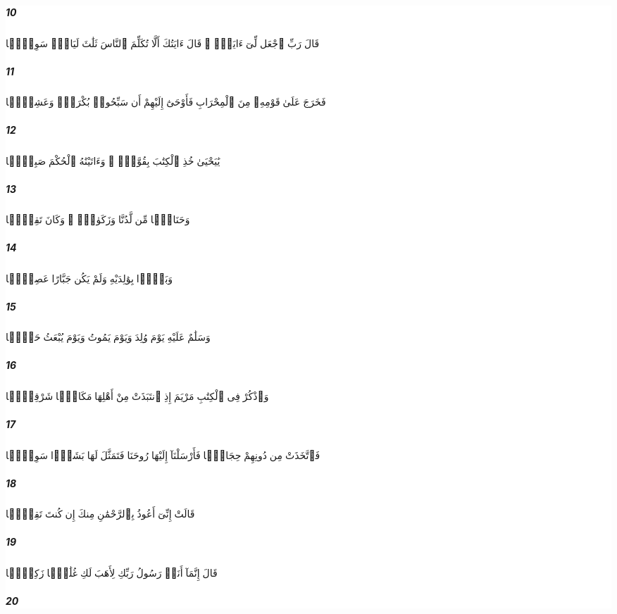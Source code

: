 ##### 10

<span class="ayah hovertext" data-hover="گفت پروردگارا براى من نشانه‌اى قرار بده فرمود نشانه تو اين است كه سه شب [و روز] در عين سلامت، با مردم نتوانى سخن گفت‌">قَالَ رَبِّ ٱجْعَل لِّىٓ ءَايَةًۭ ۚ قَالَ ءَايَتُكَ أَلَّا تُكَلِّمَ ٱلنَّاسَ ثَلَٰثَ لَيَالٍۢ سَوِيًّۭا</span>

##### 11

<span class="ayah hovertext" data-hover="[زكريا] از محراب به نزد قومش بيرون آمد، و به آنان اشاره كرد كه بامدادان و شامگاهان [او را] نيايش كنيد">فَخَرَجَ عَلَىٰ قَوْمِهِۦ مِنَ ٱلْمِحْرَابِ فَأَوْحَىٰٓ إِلَيْهِمْ أَن سَبِّحُوا۟ بُكْرَةًۭ وَعَشِيًّۭا</span>

##### 12

<span class="ayah hovertext" data-hover="[گفتيم‌] اى يحيى كتاب آسمانى را به جد و جهد بگير، و به او در عهد صباوت نبوت بخشيديم‌">يَٰيَحْيَىٰ خُذِ ٱلْكِتَٰبَ بِقُوَّةٍۢ ۖ وَءَاتَيْنَٰهُ ٱلْحُكْمَ صَبِيًّۭا</span>

##### 13

<span class="ayah hovertext" data-hover="و از سوى خويش بر او رحمت آورديم و پاكيزه‌اش داشتيم و او پرهيزگار بود">وَحَنَانًۭا مِّن لَّدُنَّا وَزَكَوٰةًۭ ۖ وَكَانَ تَقِيًّۭا</span>

##### 14

<span class="ayah hovertext" data-hover="و در حق پدر و مادرش نيكوكار بود و زورگوى سركش نبود">وَبَرًّۢا بِوَٰلِدَيْهِ وَلَمْ يَكُن جَبَّارًا عَصِيًّۭا</span>

##### 15

<span class="ayah hovertext" data-hover="و بر او در روزى كه زاد، و روزى كه در مى‌گذرد و روزى كه زنده برانگيخته مى‌شود، درود باد">وَسَلَٰمٌ عَلَيْهِ يَوْمَ وُلِدَ وَيَوْمَ يَمُوتُ وَيَوْمَ يُبْعَثُ حَيًّۭا</span>

##### 16

<span class="ayah hovertext" data-hover="و در كتاب از مريم ياد كن آنگاه كه از خاندان خويش، در گوشه‌اى شرقى، كناره گرفت‌">وَٱذْكُرْ فِى ٱلْكِتَٰبِ مَرْيَمَ إِذِ ٱنتَبَذَتْ مِنْ أَهْلِهَا مَكَانًۭا شَرْقِيًّۭا</span>

##### 17

<span class="ayah hovertext" data-hover="و از آنان پنهان شد، آنگاه روح خويش [جبرئيل‌] را به سوى او فرستاديم كه به صورت انسانى معتدل به ديده او درآمد">فَٱتَّخَذَتْ مِن دُونِهِمْ حِجَابًۭا فَأَرْسَلْنَآ إِلَيْهَا رُوحَنَا فَتَمَثَّلَ لَهَا بَشَرًۭا سَوِيًّۭا</span>

##### 18

<span class="ayah hovertext" data-hover="[مريم‌] گفت من از تو اگر پرهيزگار باشى به خداى رحمان پناه مى‌برم‌">قَالَتْ إِنِّىٓ أَعُوذُ بِٱلرَّحْمَٰنِ مِنكَ إِن كُنتَ تَقِيًّۭا</span>

##### 19

<span class="ayah hovertext" data-hover="گفت من فقط فرستاده پروردگارت هستم، تا به تو پسرى پاكيزه ببخشم‌">قَالَ إِنَّمَآ أَنَا۠ رَسُولُ رَبِّكِ لِأَهَبَ لَكِ غُلَٰمًۭا زَكِيًّۭا</span>

##### 20
